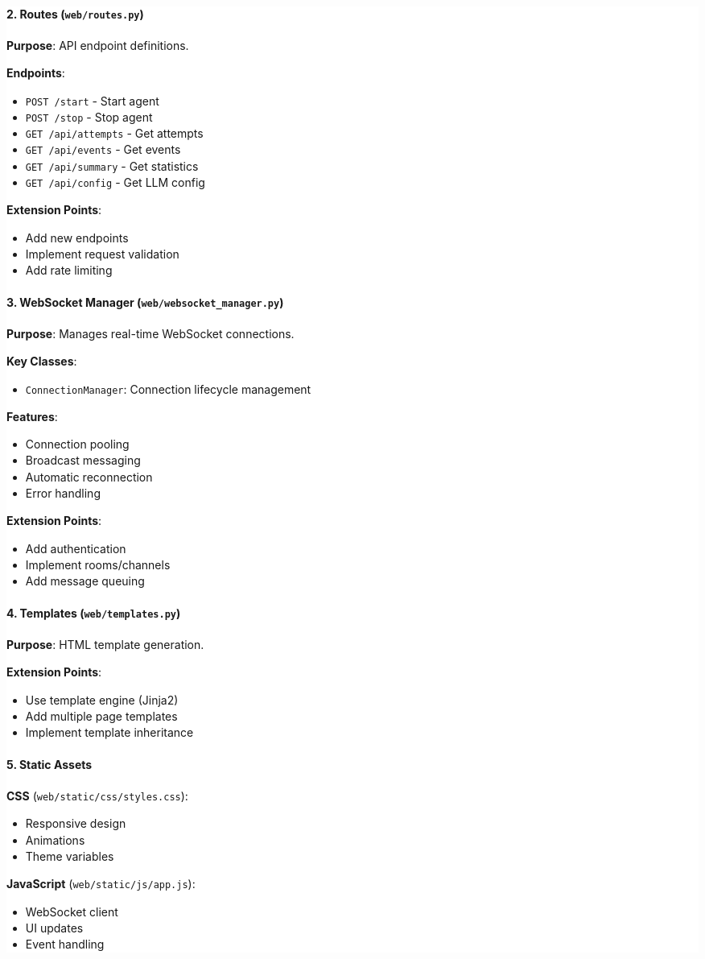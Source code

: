 #### 2. Routes (`web/routes.py`)

**Purpose**: API endpoint definitions.

**Endpoints**:
- `POST /start` - Start agent
- `POST /stop` - Stop agent
- `GET /api/attempts` - Get attempts
- `GET /api/events` - Get events
- `GET /api/summary` - Get statistics
- `GET /api/config` - Get LLM config

**Extension Points**:
- Add new endpoints
- Implement request validation
- Add rate limiting

#### 3. WebSocket Manager (`web/websocket_manager.py`)

**Purpose**: Manages real-time WebSocket connections.

**Key Classes**:
- `ConnectionManager`: Connection lifecycle management

**Features**:
- Connection pooling
- Broadcast messaging
- Automatic reconnection
- Error handling

**Extension Points**:
- Add authentication
- Implement rooms/channels
- Add message queuing

#### 4. Templates (`web/templates.py`)

**Purpose**: HTML template generation.

**Extension Points**:
- Use template engine (Jinja2)
- Add multiple page templates
- Implement template inheritance

#### 5. Static Assets

**CSS** (`web/static/css/styles.css`):
- Responsive design
- Animations
- Theme variables

**JavaScript** (`web/static/js/app.js`):
- WebSocket client
- UI updates
- Event handling
